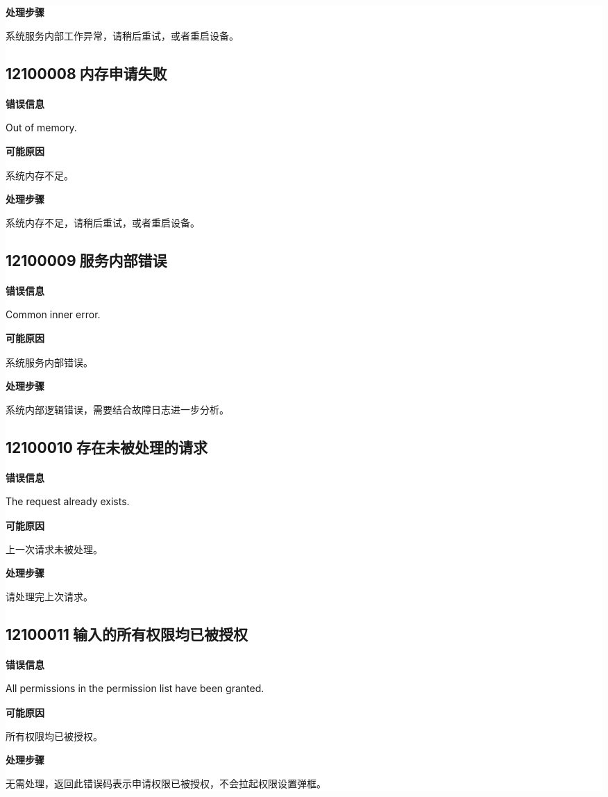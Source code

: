 **处理步骤**

系统服务内部工作异常，请稍后重试，或者重启设备。

## 12100008 内存申请失败

**错误信息**

Out of memory.

**可能原因**

系统内存不足。

**处理步骤**

系统内存不足，请稍后重试，或者重启设备。

## 12100009 服务内部错误

**错误信息**

Common inner error.

**可能原因**

系统服务内部错误。

**处理步骤**

系统内部逻辑错误，需要结合故障日志进一步分析。

## 12100010 存在未被处理的请求

**错误信息**

The request already exists.

**可能原因**

上一次请求未被处理。

**处理步骤**

请处理完上次请求。

## 12100011 输入的所有权限均已被授权

**错误信息**

All permissions in the permission list have been granted.

**可能原因**

所有权限均已被授权。

**处理步骤**

无需处理，返回此错误码表示申请权限已被授权，不会拉起权限设置弹框。
